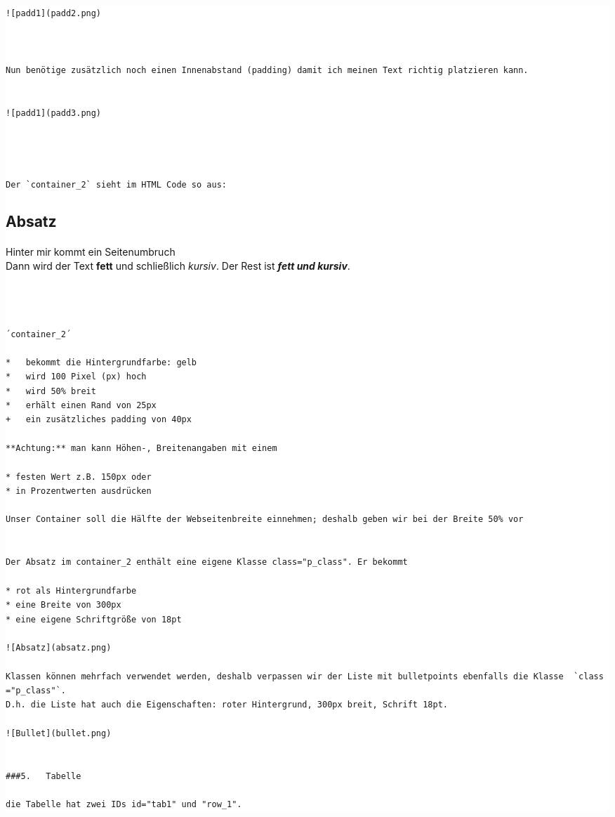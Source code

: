 ```
![padd1](padd2.png)  
 


Nun benötige zusätzlich noch einen Innenabstand (padding) damit ich meinen Text richtig platzieren kann.


![padd1](padd3.png)  
 



Der `container_2` sieht im HTML Code so aus:

```
<h2>Absatz</h2>
	  <div id ="container_2">
		<p class="p_class">Hinter mir kommt ein
		Seitenumbruch<br>Dann wird der
			Text <b>fett</b> und schließlich <i>kursiv</i>. Der Rest ist <b><i>  fett und kursiv</i></b>. 
	  </div>

```



´container_2´

*	bekommt die Hintergrundfarbe: gelb
*	wird 100 Pixel (px) hoch
*	wird 50% breit
*	erhält einen Rand von 25px
+	ein zusätzliches padding von 40px

**Achtung:** man kann Höhen-, Breitenangaben mit einem 

* festen Wert z.B. 150px oder     
* in Prozentwerten ausdrücken

Unser Container soll die Hälfte der Webseitenbreite einnehmen; deshalb geben wir bei der Breite 50% vor


Der Absatz im container_2 enthält eine eigene Klasse class="p_class". Er bekommt

* rot als Hintergrundfarbe 
* eine Breite von 300px
* eine eigene Schriftgröße von 18pt

![Absatz](absatz.png)

Klassen können mehrfach verwendet werden, deshalb verpassen wir der Liste mit bulletpoints ebenfalls die Klasse  `class="p_class"`.  
D.h. die Liste hat auch die Eigenschaften: roter Hintergrund, 300px breit, Schrift 18pt.

![Bullet](bullet.png)


###5.	Tabelle

die Tabelle hat zwei IDs id="tab1" und "row_1".

```